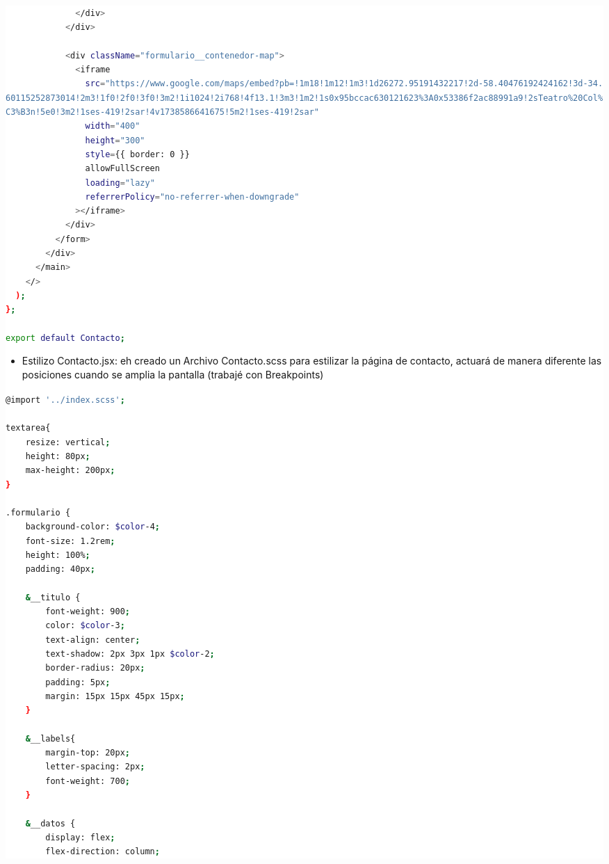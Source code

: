 ```sh
              </div>
            </div>

            <div className="formulario__contenedor-map">
              <iframe
                src="https://www.google.com/maps/embed?pb=!1m18!1m12!1m3!1d26272.95191432217!2d-58.40476192424162!3d-34.60115252873014!2m3!1f0!2f0!3f0!3m2!1i1024!2i768!4f13.1!3m3!1m2!1s0x95bccac630121623%3A0x53386f2ac88991a9!2sTeatro%20Col%C3%B3n!5e0!3m2!1ses-419!2sar!4v1738586641675!5m2!1ses-419!2sar"
                width="400"
                height="300"
                style={{ border: 0 }}
                allowFullScreen
                loading="lazy"
                referrerPolicy="no-referrer-when-downgrade"
              ></iframe>
            </div>
          </form>
        </div>
      </main>
    </>
  );
};

export default Contacto;

```
* Estilizo Contacto.jsx: eh creado un Archivo Contacto.scss para estilizar la página de contacto, actuará de manera diferente las posiciones cuando se amplia la pantalla (trabajé con Breakpoints)
```sh
@import '../index.scss';

textarea{
    resize: vertical;
    height: 80px;
    max-height: 200px;
}

.formulario {
    background-color: $color-4;
    font-size: 1.2rem;
    height: 100%;
    padding: 40px;

    &__titulo {
        font-weight: 900;
        color: $color-3;
        text-align: center;
        text-shadow: 2px 3px 1px $color-2;
        border-radius: 20px;
        padding: 5px;
        margin: 15px 15px 45px 15px;
    }

    &__labels{
        margin-top: 20px;
        letter-spacing: 2px;
        font-weight: 700;
    }
    
    &__datos {
        display: flex;
        flex-direction: column;
```
